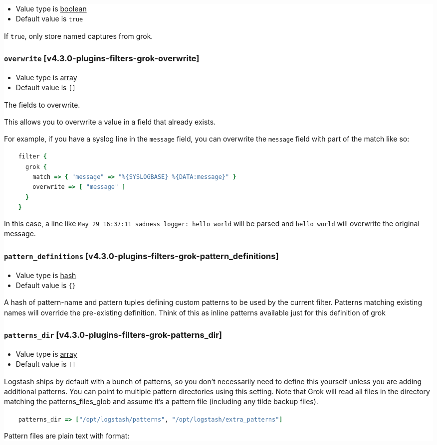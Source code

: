* Value type is [boolean](logstash://reference/configuration-file-structure.md#boolean)
* Default value is `true`

If `true`, only store named captures from grok.


### `overwrite` [v4.3.0-plugins-filters-grok-overwrite]

* Value type is [array](logstash://reference/configuration-file-structure.md#array)
* Default value is `[]`

The fields to overwrite.

This allows you to overwrite a value in a field that already exists.

For example, if you have a syslog line in the `message` field, you can overwrite the `message` field with part of the match like so:

```ruby
    filter {
      grok {
        match => { "message" => "%{SYSLOGBASE} %{DATA:message}" }
        overwrite => [ "message" ]
      }
    }
```

In this case, a line like `May 29 16:37:11 sadness logger: hello world` will be parsed and `hello world` will overwrite the original message.


### `pattern_definitions` [v4.3.0-plugins-filters-grok-pattern_definitions]

* Value type is [hash](logstash://reference/configuration-file-structure.md#hash)
* Default value is `{}`

A hash of pattern-name and pattern tuples defining custom patterns to be used by the current filter. Patterns matching existing names will override the pre-existing definition. Think of this as inline patterns available just for this definition of grok


### `patterns_dir` [v4.3.0-plugins-filters-grok-patterns_dir]

* Value type is [array](logstash://reference/configuration-file-structure.md#array)
* Default value is `[]`

Logstash ships by default with a bunch of patterns, so you don’t necessarily need to define this yourself unless you are adding additional patterns. You can point to multiple pattern directories using this setting. Note that Grok will read all files in the directory matching the patterns_files_glob and assume it’s a pattern file (including any tilde backup files).

```ruby
    patterns_dir => ["/opt/logstash/patterns", "/opt/logstash/extra_patterns"]
```

Pattern files are plain text with format:

